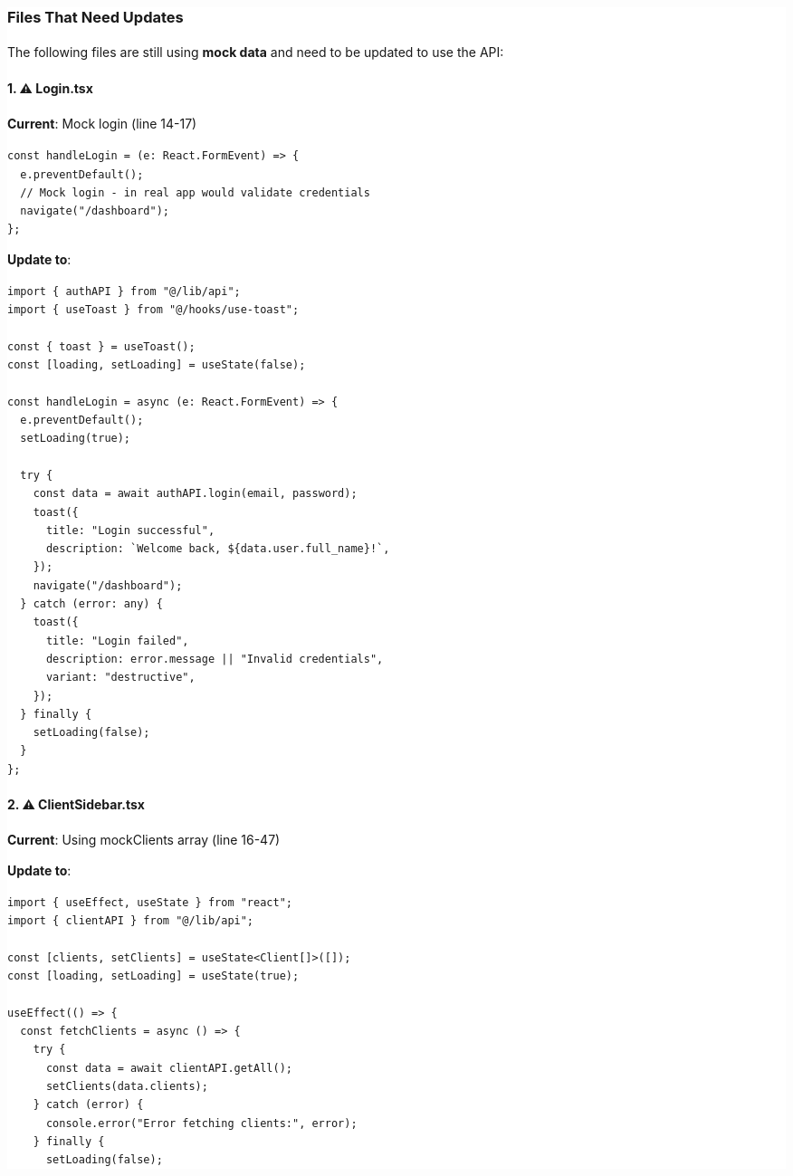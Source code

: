 ### Files That Need Updates

The following files are still using **mock data** and need to be updated to use the API:

#### 1. ⚠️ Login.tsx
**Current**: Mock login (line 14-17)
```tsx
const handleLogin = (e: React.FormEvent) => {
  e.preventDefault();
  // Mock login - in real app would validate credentials
  navigate("/dashboard");
};
```

**Update to**:
```tsx
import { authAPI } from "@/lib/api";
import { useToast } from "@/hooks/use-toast";

const { toast } = useToast();
const [loading, setLoading] = useState(false);

const handleLogin = async (e: React.FormEvent) => {
  e.preventDefault();
  setLoading(true);
  
  try {
    const data = await authAPI.login(email, password);
    toast({
      title: "Login successful",
      description: `Welcome back, ${data.user.full_name}!`,
    });
    navigate("/dashboard");
  } catch (error: any) {
    toast({
      title: "Login failed",
      description: error.message || "Invalid credentials",
      variant: "destructive",
    });
  } finally {
    setLoading(false);
  }
};
```

#### 2. ⚠️ ClientSidebar.tsx
**Current**: Using mockClients array (line 16-47)

**Update to**:
```tsx
import { useEffect, useState } from "react";
import { clientAPI } from "@/lib/api";

const [clients, setClients] = useState<Client[]>([]);
const [loading, setLoading] = useState(true);

useEffect(() => {
  const fetchClients = async () => {
    try {
      const data = await clientAPI.getAll();
      setClients(data.clients);
    } catch (error) {
      console.error("Error fetching clients:", error);
    } finally {
      setLoading(false);
```